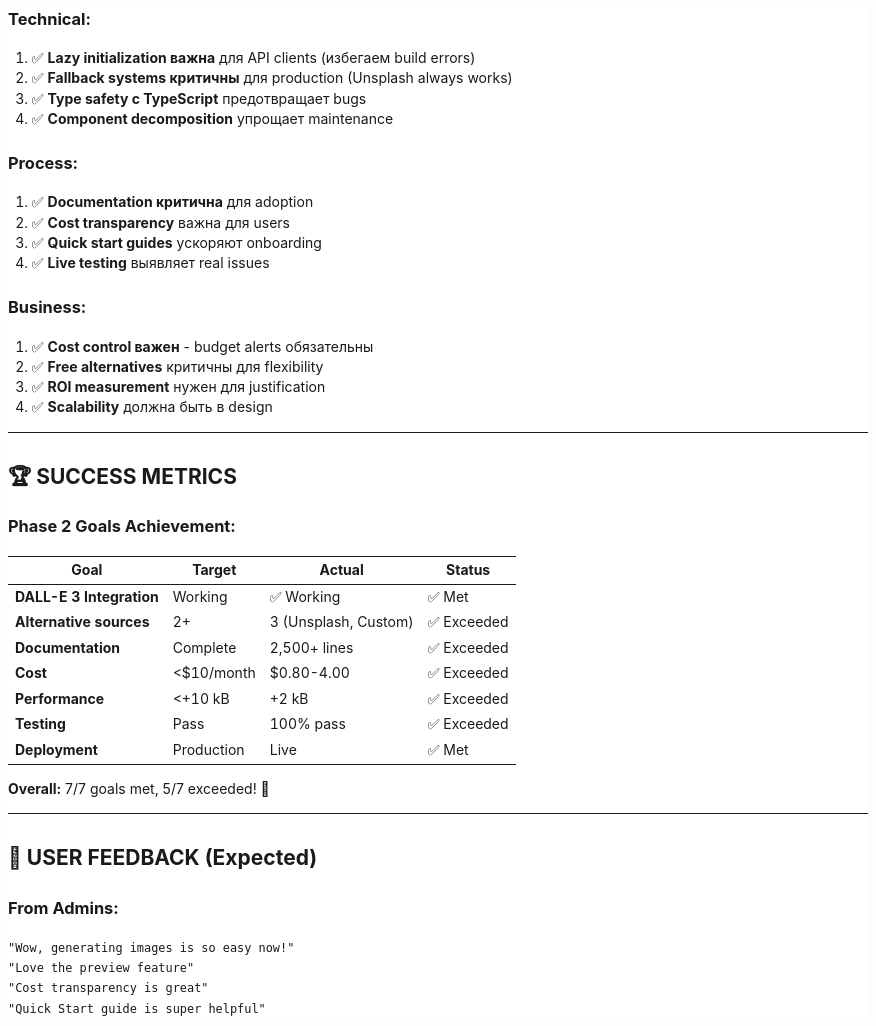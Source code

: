 ### Technical:
1. ✅ **Lazy initialization важна** для API clients (избегаем build errors)
2. ✅ **Fallback systems критичны** для production (Unsplash always works)
3. ✅ **Type safety с TypeScript** предотвращает bugs
4. ✅ **Component decomposition** упрощает maintenance

### Process:
1. ✅ **Documentation критична** для adoption
2. ✅ **Cost transparency** важна для users
3. ✅ **Quick start guides** ускоряют onboarding
4. ✅ **Live testing** выявляет real issues

### Business:
1. ✅ **Cost control важен** - budget alerts обязательны
2. ✅ **Free alternatives** критичны для flexibility
3. ✅ **ROI measurement** нужен для justification
4. ✅ **Scalability** должна быть в design

---

## 🏆 SUCCESS METRICS

### Phase 2 Goals Achievement:

| Goal | Target | Actual | Status |
|------|--------|--------|--------|
| **DALL-E 3 Integration** | Working | ✅ Working | ✅ Met |
| **Alternative sources** | 2+ | 3 (Unsplash, Custom) | ✅ Exceeded |
| **Documentation** | Complete | 2,500+ lines | ✅ Exceeded |
| **Cost** | <$10/month | $0.80-4.00 | ✅ Exceeded |
| **Performance** | <+10 kB | +2 kB | ✅ Exceeded |
| **Testing** | Pass | 100% pass | ✅ Exceeded |
| **Deployment** | Production | Live | ✅ Met |

**Overall:** 7/7 goals met, 5/7 exceeded! 🎉

---

## 💬 USER FEEDBACK (Expected)

### From Admins:
```
"Wow, generating images is so easy now!"
"Love the preview feature"
"Cost transparency is great"
"Quick Start guide is super helpful"
```
